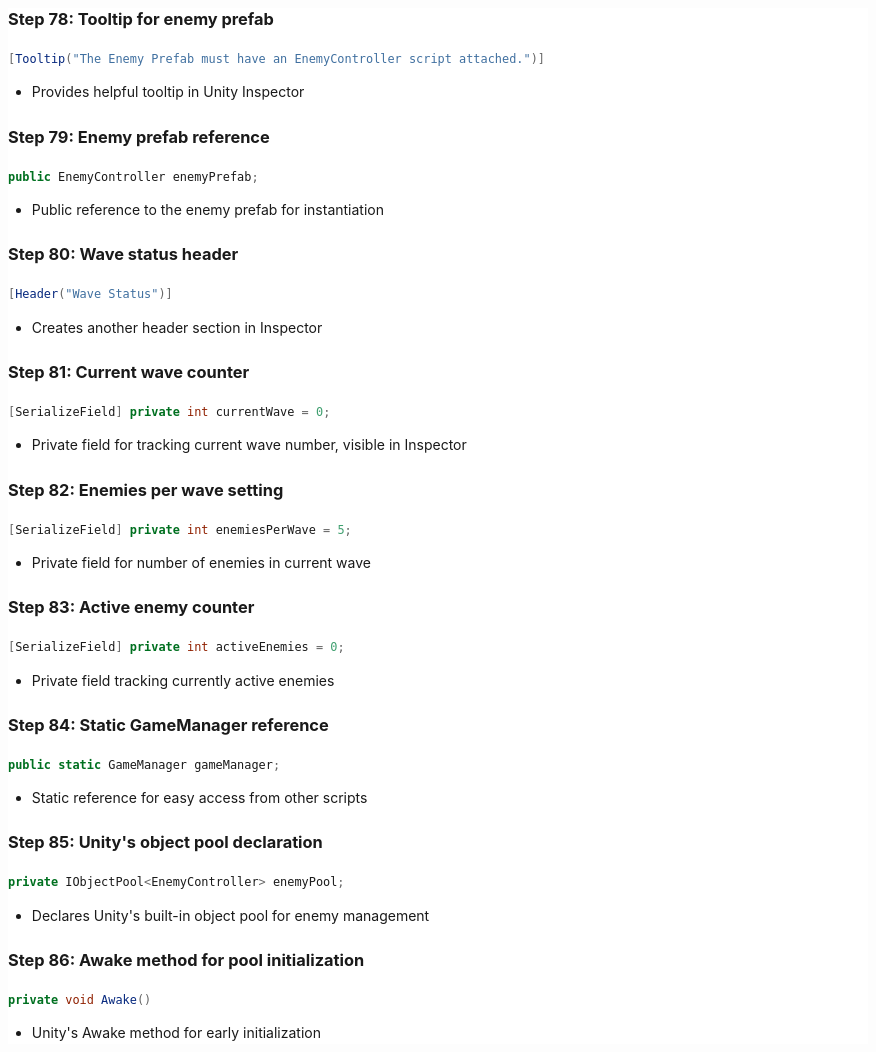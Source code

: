 ### Step 78: Tooltip for enemy prefab
```csharp
[Tooltip("The Enemy Prefab must have an EnemyController script attached.")]
```
- Provides helpful tooltip in Unity Inspector

### Step 79: Enemy prefab reference
```csharp
public EnemyController enemyPrefab;
```
- Public reference to the enemy prefab for instantiation

### Step 80: Wave status header
```csharp
[Header("Wave Status")]
```
- Creates another header section in Inspector

### Step 81: Current wave counter
```csharp
[SerializeField] private int currentWave = 0;
```
- Private field for tracking current wave number, visible in Inspector

### Step 82: Enemies per wave setting
```csharp
[SerializeField] private int enemiesPerWave = 5;
```
- Private field for number of enemies in current wave

### Step 83: Active enemy counter
```csharp
[SerializeField] private int activeEnemies = 0;
```
- Private field tracking currently active enemies

### Step 84: Static GameManager reference
```csharp
public static GameManager gameManager;
```
- Static reference for easy access from other scripts

### Step 85: Unity's object pool declaration
```csharp
private IObjectPool<EnemyController> enemyPool;
```
- Declares Unity's built-in object pool for enemy management

### Step 86: Awake method for pool initialization
```csharp
private void Awake()
```
- Unity's Awake method for early initialization
